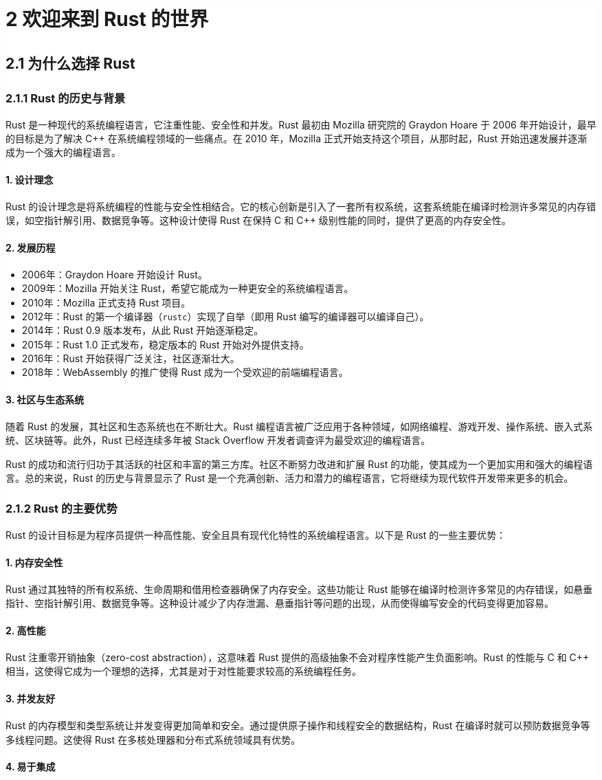 # 2 欢迎来到 Rust 的世界

## 2.1 为什么选择 Rust

### 2.1.1 Rust 的历史与背景

Rust 是一种现代的系统编程语言，它注重性能、安全性和并发。Rust 最初由 Mozilla 研究院的 Graydon Hoare 于 2006 年开始设计，最早的目标是为了解决 C++ 在系统编程领域的一些痛点。在 2010 年，Mozilla 正式开始支持这个项目，从那时起，Rust 开始迅速发展并逐渐成为一个强大的编程语言。

#### 1. 设计理念

Rust 的设计理念是将系统编程的性能与安全性相结合。它的核心创新是引入了一套所有权系统，这套系统能在编译时检测许多常见的内存错误，如空指针解引用、数据竞争等。这种设计使得 Rust 在保持 C 和 C++ 级别性能的同时，提供了更高的内存安全性。

#### 2. 发展历程

- 2006年：Graydon Hoare 开始设计 Rust。
- 2009年：Mozilla 开始关注 Rust，希望它能成为一种更安全的系统编程语言。
- 2010年：Mozilla 正式支持 Rust 项目。
- 2012年：Rust 的第一个编译器（`rustc`）实现了自举（即用 Rust 编写的编译器可以编译自己）。
- 2014年：Rust 0.9 版本发布，从此 Rust 开始逐渐稳定。
- 2015年：Rust 1.0 正式发布，稳定版本的 Rust 开始对外提供支持。
- 2016年：Rust 开始获得广泛关注，社区逐渐壮大。
- 2018年：WebAssembly 的推广使得 Rust 成为一个受欢迎的前端编程语言。

#### 3. 社区与生态系统

随着 Rust 的发展，其社区和生态系统也在不断壮大。Rust 编程语言被广泛应用于各种领域，如网络编程、游戏开发、操作系统、嵌入式系统、区块链等。此外，Rust 已经连续多年被 Stack Overflow 开发者调查评为最受欢迎的编程语言。

Rust 的成功和流行归功于其活跃的社区和丰富的第三方库。社区不断努力改进和扩展 Rust 的功能，使其成为一个更加实用和强大的编程语言。总的来说，Rust 的历史与背景显示了 Rust 是一个充满创新、活力和潜力的编程语言，它将继续为现代软件开发带来更多的机会。

### 2.1.2 Rust 的主要优势

Rust 的设计目标是为程序员提供一种高性能、安全且具有现代化特性的系统编程语言。以下是 Rust 的一些主要优势：

#### 1. 内存安全性

Rust 通过其独特的所有权系统、生命周期和借用检查器确保了内存安全。这些功能让 Rust 能够在编译时检测许多常见的内存错误，如悬垂指针、空指针解引用、数据竞争等。这种设计减少了内存泄漏、悬垂指针等问题的出现，从而使得编写安全的代码变得更加容易。

#### 2. 高性能

Rust 注重零开销抽象（zero-cost abstraction），这意味着 Rust 提供的高级抽象不会对程序性能产生负面影响。Rust 的性能与 C 和 C++ 相当，这使得它成为一个理想的选择，尤其是对于对性能要求较高的系统编程任务。

#### 3. 并发友好

Rust 的内存模型和类型系统让并发变得更加简单和安全。通过提供原子操作和线程安全的数据结构，Rust 在编译时就可以预防数据竞争等多线程问题。这使得 Rust 在多核处理器和分布式系统领域具有优势。

#### 4. 易于集成
